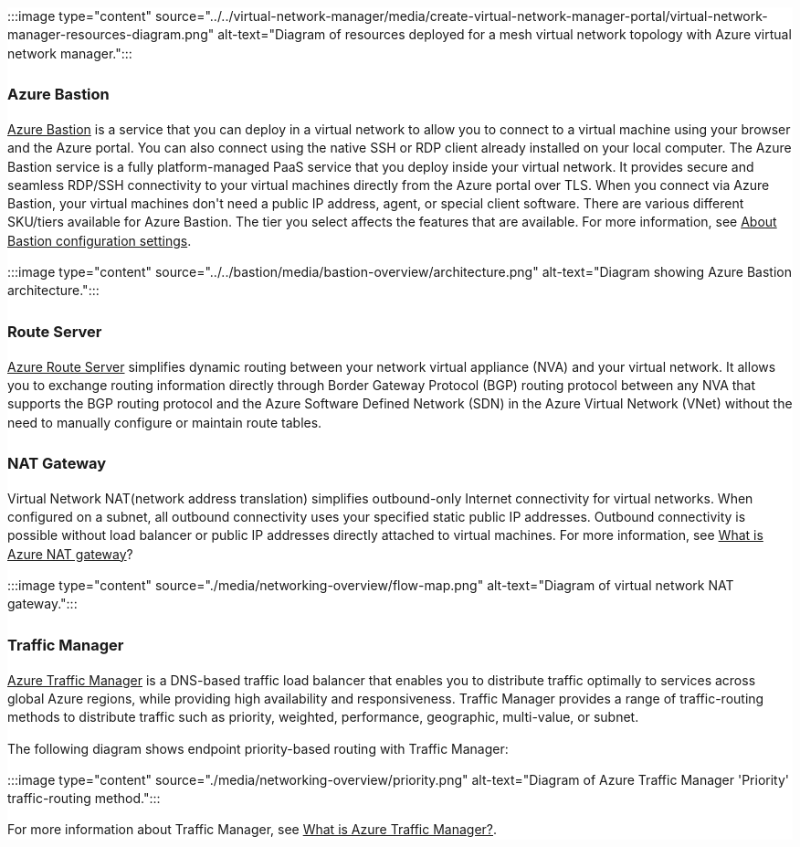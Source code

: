 :::image type="content" source="../../virtual-network-manager/media/create-virtual-network-manager-portal/virtual-network-manager-resources-diagram.png" alt-text="Diagram of resources deployed for a mesh virtual network topology with Azure virtual network manager.":::

### <a name="bastion"></a>Azure Bastion

[Azure Bastion](../../bastion/bastion-overview.md) is a service that you can deploy in a virtual network to allow you to connect to a virtual machine using your browser and the Azure portal. You can also connect using the native SSH or RDP client already installed on your local computer. The Azure Bastion service is a fully platform-managed PaaS service that you deploy inside your virtual network. It provides secure and seamless RDP/SSH connectivity to your virtual machines directly from the Azure portal over TLS. When you connect via Azure Bastion, your virtual machines don't need a public IP address, agent, or special client software. There are various different SKU/tiers available for Azure Bastion. The tier you select affects the features that are available. For more information, see [About Bastion configuration settings](../../bastion/configuration-settings.md).

:::image type="content" source="../../bastion/media/bastion-overview/architecture.png" alt-text="Diagram showing Azure Bastion architecture.":::

### <a name="routeserver"></a>Route Server

[Azure Route Server](../../route-server/overview.md) simplifies dynamic routing between your network virtual appliance (NVA) and your virtual network. It allows you to exchange routing information directly through Border Gateway Protocol (BGP) routing protocol between any NVA that supports the BGP routing protocol and the Azure Software Defined Network (SDN) in the Azure Virtual Network (VNet) without the need to manually configure or maintain route tables.

### <a name="nat"></a>NAT Gateway

Virtual Network NAT(network address translation) simplifies outbound-only Internet connectivity for virtual networks. When configured on a subnet, all outbound connectivity uses your specified static public IP addresses. Outbound connectivity is possible without load balancer or public IP addresses directly attached to virtual machines. 
For more information, see [What is Azure NAT gateway](../../virtual-network/nat-gateway/nat-overview.md)?

:::image type="content" source="./media/networking-overview/flow-map.png" alt-text="Diagram of virtual network NAT gateway.":::

### <a name="trafficmanager"></a>Traffic Manager

[Azure Traffic Manager](../../traffic-manager/traffic-manager-routing-methods.md) is a DNS-based traffic load balancer that enables you to distribute traffic optimally to services across global Azure regions, while providing high availability and responsiveness. Traffic Manager provides a range of traffic-routing methods to distribute traffic such as priority, weighted, performance, geographic, multi-value, or subnet.

The following diagram shows endpoint priority-based routing with Traffic Manager:

:::image type="content" source="./media/networking-overview/priority.png" alt-text="Diagram of Azure Traffic Manager 'Priority' traffic-routing method.":::

For more information about Traffic Manager, see [What is Azure Traffic Manager?](../../traffic-manager/traffic-manager-overview.md).
